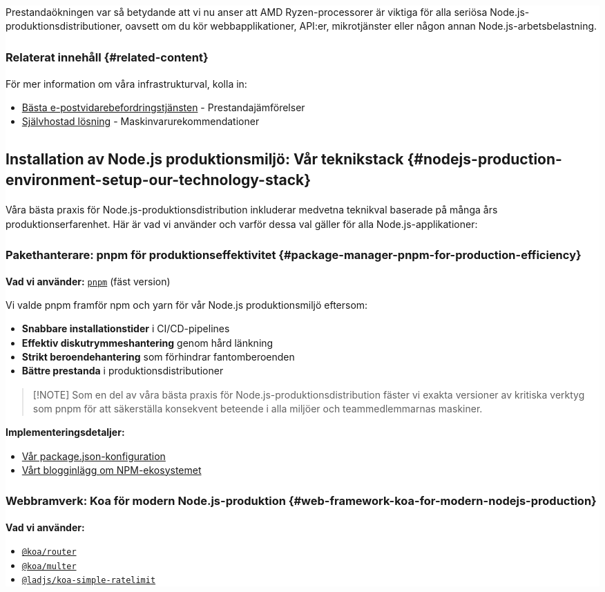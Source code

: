 Prestandaökningen var så betydande att vi nu anser att AMD Ryzen-processorer är viktiga för alla seriösa Node.js-produktionsdistributioner, oavsett om du kör webbapplikationer, API:er, mikrotjänster eller någon annan Node.js-arbetsbelastning.

### Relaterat innehåll {#related-content}

För mer information om våra infrastrukturval, kolla in:

* [Bästa e-postvidarebefordringstjänsten](https://forwardemail.net/blog/docs/best-email-forwarding-service) - Prestandajämförelser
* [Självhostad lösning](https://forwardemail.net/blog/docs/self-hosted-solution) - Maskinvarurekommendationer

## Installation av Node.js produktionsmiljö: Vår teknikstack {#nodejs-production-environment-setup-our-technology-stack}

Våra bästa praxis för Node.js-produktionsdistribution inkluderar medvetna teknikval baserade på många års produktionserfarenhet. Här är vad vi använder och varför dessa val gäller för alla Node.js-applikationer:

### Pakethanterare: pnpm för produktionseffektivitet {#package-manager-pnpm-for-production-efficiency}

**Vad vi använder:** [`pnpm`](https://github.com/forwardemail/forwardemail.net/blob/master/package.json) (fäst version)

Vi valde pnpm framför npm och yarn för vår Node.js produktionsmiljö eftersom:

* **Snabbare installationstider** i CI/CD-pipelines
* **Effektiv diskutrymmeshantering** genom hård länkning
* **Strikt beroendehantering** som förhindrar fantomberoenden
* **Bättre prestanda** i produktionsdistributioner

> \[!NOTE]
> Som en del av våra bästa praxis för Node.js-produktionsdistribution fäster vi exakta versioner av kritiska verktyg som pnpm för att säkerställa konsekvent beteende i alla miljöer och teammedlemmarnas maskiner.

**Implementeringsdetaljer:**

* [Vår package.json-konfiguration](https://github.com/forwardemail/forwardemail.net/blob/master/package.json)
* [Vårt blogginlägg om NPM-ekosystemet](https://forwardemail.net/blog/docs/how-npm-packages-billion-downloads-shaped-javascript-ecosystem)

### Webbramverk: Koa för modern Node.js-produktion {#web-framework-koa-for-modern-nodejs-production}

**Vad vi använder:**

* [`@koa/router`](https://github.com/forwardemail/forwardemail.net/blob/master/package.json)
* [`@koa/multer`](https://github.com/forwardemail/forwardemail.net/blob/master/package.json)
* [`@ladjs/koa-simple-ratelimit`](https://github.com/forwardemail/forwardemail.net/blob/master/package.json)
